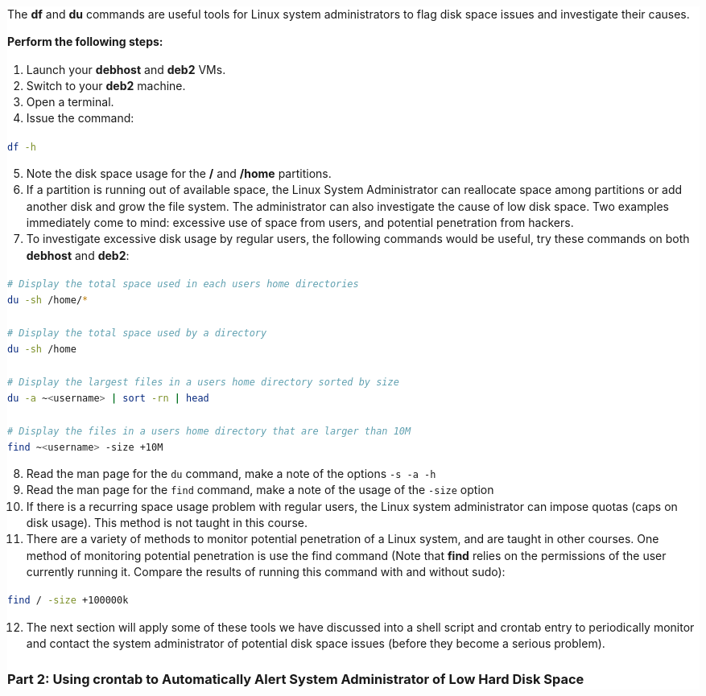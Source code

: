 The **df** and **du** commands are useful tools for Linux system administrators to flag disk space issues and investigate their causes.

**Perform the following steps:**

1. Launch your **debhost** and **deb2** VMs.
2. Switch to your **deb2** machine.
3. Open a terminal.
4. Issue the command:

```bash
df -h
```

5. Note the disk space usage for the **/** and **/home** partitions.
6. If a partition is running out of available space, the Linux System Administrator can reallocate space among partitions or add another disk and grow the file system. The administrator can also investigate the cause of low disk space. Two examples immediately come to mind: excessive use of space from users, and potential penetration from hackers.
7. To investigate excessive disk usage by regular users, the following commands would be useful, try these commands on both **debhost** and **deb2**:

```bash
# Display the total space used in each users home directories
du -sh /home/*

# Display the total space used by a directory
du -sh /home

# Display the largest files in a users home directory sorted by size
du -a ~<username> | sort -rn | head

# Display the files in a users home directory that are larger than 10M
find ~<username> -size +10M
```

8. Read the man page for the `du` command, make a note of the options `-s -a -h`
9. Read the man page for the `find` command, make a note of the usage of the `-size` option
10. If there is a recurring space usage problem with regular users, the Linux system administrator can impose quotas (caps on disk usage). This method is not taught in this course.
11. There are a variety of methods to monitor potential penetration of a Linux system, and are taught in other courses. One method of monitoring potential penetration is use the find command (Note that **find** relies on the permissions of the user currently running it. Compare the results of running this command with and without sudo):

```bash
find / -size +100000k
```

12. The next section will apply some of these tools we have discussed into a shell script and crontab entry to periodically monitor and contact the system administrator of potential disk space issues (before they become a serious problem).

### Part 2: Using crontab to Automatically Alert System Administrator of Low Hard Disk Space
